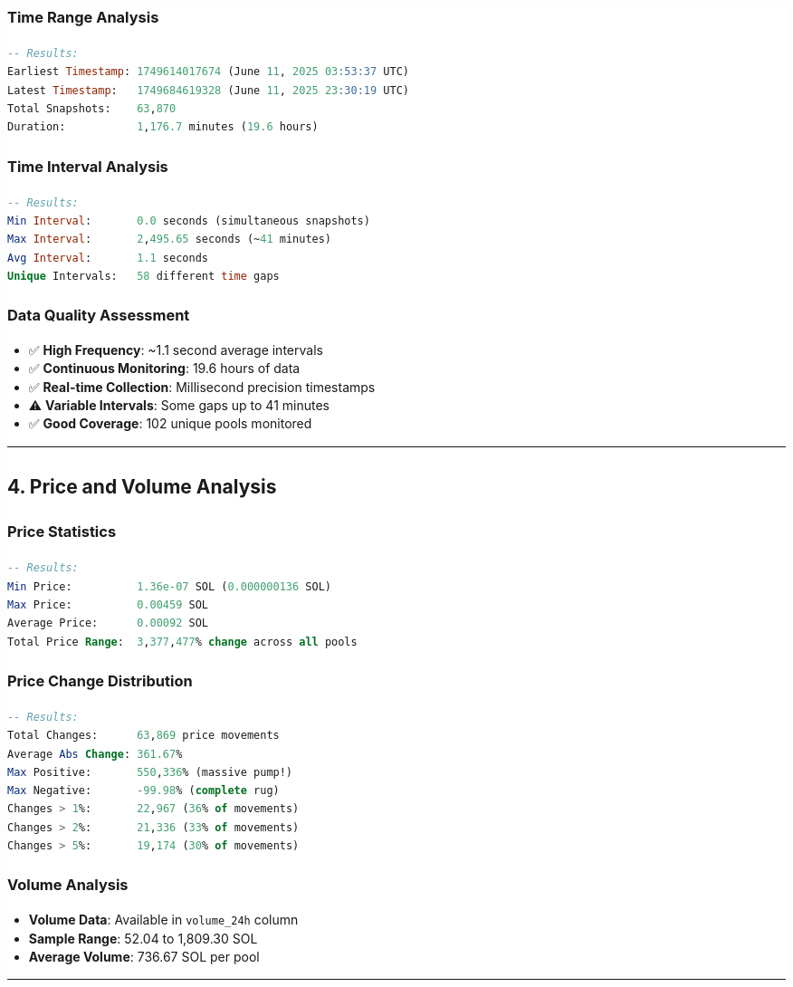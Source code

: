 ### Time Range Analysis
```sql
-- Results:
Earliest Timestamp: 1749614017674 (June 11, 2025 03:53:37 UTC)
Latest Timestamp:   1749684619328 (June 11, 2025 23:30:19 UTC)
Total Snapshots:    63,870
Duration:           1,176.7 minutes (19.6 hours)
```

### Time Interval Analysis
```sql
-- Results:
Min Interval:       0.0 seconds (simultaneous snapshots)
Max Interval:       2,495.65 seconds (~41 minutes)
Avg Interval:       1.1 seconds
Unique Intervals:   58 different time gaps
```

### Data Quality Assessment
- ✅ **High Frequency**: ~1.1 second average intervals
- ✅ **Continuous Monitoring**: 19.6 hours of data
- ✅ **Real-time Collection**: Millisecond precision timestamps
- ⚠️ **Variable Intervals**: Some gaps up to 41 minutes
- ✅ **Good Coverage**: 102 unique pools monitored

---

## 4. Price and Volume Analysis

### Price Statistics
```sql
-- Results:
Min Price:          1.36e-07 SOL (0.000000136 SOL)
Max Price:          0.00459 SOL
Average Price:      0.00092 SOL
Total Price Range:  3,377,477% change across all pools
```

### Price Change Distribution
```sql
-- Results:
Total Changes:      63,869 price movements
Average Abs Change: 361.67%
Max Positive:       550,336% (massive pump!)
Max Negative:       -99.98% (complete rug)
Changes > 1%:       22,967 (36% of movements)
Changes > 2%:       21,336 (33% of movements)  
Changes > 5%:       19,174 (30% of movements)
```

### Volume Analysis
- **Volume Data**: Available in `volume_24h` column
- **Sample Range**: 52.04 to 1,809.30 SOL
- **Average Volume**: 736.67 SOL per pool

---